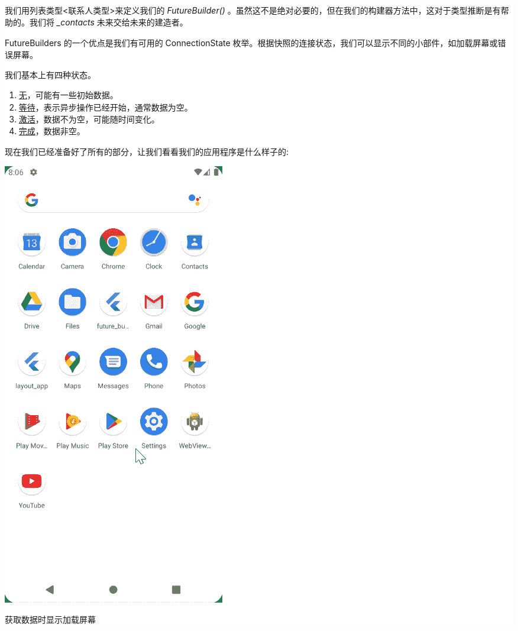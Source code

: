 我们用列表类型<联系人类型>来定义我们的 *FutureBuilder()* 。虽然这不是绝对必要的，但在我们的构建器方法中，这对于类型推断是有帮助的。我们将 *_contacts* 未来交给未来的建造者。

FutureBuilders 的一个优点是我们有可用的 ConnectionState 枚举。根据快照的连接状态，我们可以显示不同的小部件，如加载屏幕或错误屏幕。

我们基本上有四种状态。

1.  [无](https://api.flutter.dev/flutter/widgets/ConnectionState-class.html)，可能有一些初始数据。
2.  [等待](https://api.flutter.dev/flutter/widgets/ConnectionState-class.html)，表示异步操作已经开始，通常数据为空。
3.  [激活](https://api.flutter.dev/flutter/widgets/ConnectionState-class.html)，数据不为空，可能随时间变化。
4.  [完成](https://api.flutter.dev/flutter/widgets/ConnectionState-class.html)，数据非空。

现在我们已经准备好了所有的部分，让我们看看我们的应用程序是什么样子的:

![](img/48d5b4e859aeac55750a0112fb9eb5a0.png)

获取数据时显示加载屏幕
